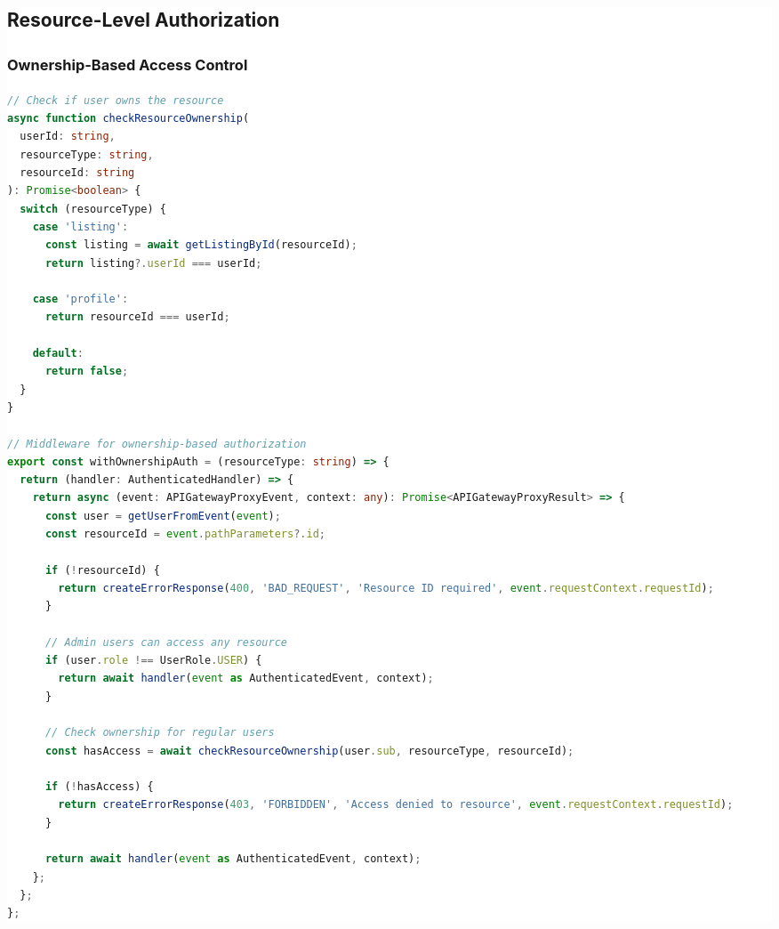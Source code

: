 ## Resource-Level Authorization

### Ownership-Based Access Control

```typescript
// Check if user owns the resource
async function checkResourceOwnership(
  userId: string, 
  resourceType: string, 
  resourceId: string
): Promise<boolean> {
  switch (resourceType) {
    case 'listing':
      const listing = await getListingById(resourceId);
      return listing?.userId === userId;
      
    case 'profile':
      return resourceId === userId;
      
    default:
      return false;
  }
}

// Middleware for ownership-based authorization
export const withOwnershipAuth = (resourceType: string) => {
  return (handler: AuthenticatedHandler) => {
    return async (event: APIGatewayProxyEvent, context: any): Promise<APIGatewayProxyResult> => {
      const user = getUserFromEvent(event);
      const resourceId = event.pathParameters?.id;
      
      if (!resourceId) {
        return createErrorResponse(400, 'BAD_REQUEST', 'Resource ID required', event.requestContext.requestId);
      }
      
      // Admin users can access any resource
      if (user.role !== UserRole.USER) {
        return await handler(event as AuthenticatedEvent, context);
      }
      
      // Check ownership for regular users
      const hasAccess = await checkResourceOwnership(user.sub, resourceType, resourceId);
      
      if (!hasAccess) {
        return createErrorResponse(403, 'FORBIDDEN', 'Access denied to resource', event.requestContext.requestId);
      }
      
      return await handler(event as AuthenticatedEvent, context);
    };
  };
};
```
